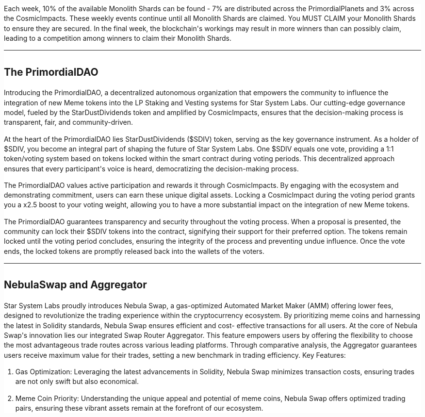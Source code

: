 Each week, 10% of the available Monolith Shards can be found - 7% are distributed across the PrimordialPlanets and 3% across the CosmicImpacts. These weekly events continue until all Monolith Shards are claimed. You MUST CLAIM your Monolith Shards to ensure they are secured. In the final week, the blockchain's workings may result in more winners than can possibly claim, leading to a competition among winners to claim their Monolith Shards.

---

## The PrimordialDAO


Introducing the PrimordialDAO, a decentralized autonomous organization that empowers the community to influence the integration of new Meme tokens into the LP Staking and Vesting systems for Star System Labs. Our cutting-edge governance model, fueled by the StarDustDividends token and amplified by CosmicImpacts, ensures that the decision-making process is transparent, fair, and community-driven. 

At the heart of the PrimordialDAO lies StarDustDividends ($SDIV) token, serving as the key governance instrument. As a holder of $SDIV, you become an integral part of shaping the future of Star System Labs. One $SDIV equals one vote, providing a 1:1 token/voting system based on tokens locked within the smart contract during voting periods. This decentralized approach ensures that every participant's voice is heard, democratizing the decision-making process.

The PrimordialDAO values active participation and rewards it through CosmicImpacts. By engaging with the ecosystem and demonstrating commitment, users can earn these unique digital assets. Locking a CosmicImpact during the voting period grants you a x2.5 boost to your voting weight, allowing you to have a more substantial impact on the integration of new Meme tokens.

The PrimordialDAO guarantees transparency and security throughout the voting process. When a proposal is presented, the community can lock their $SDIV tokens into the contract, signifying their support for their preferred option. The tokens remain locked until the voting period concludes, ensuring the integrity of the process and preventing undue influence. Once the vote ends, the locked tokens are promptly released back into the wallets of the voters.

---

## NebulaSwap and Aggregator

Star System Labs proudly introduces Nebula Swap, a gas-optimized Automated
Market Maker (AMM) offering lower fees, designed to revolutionize the trading
experience within the cryptocurrency ecosystem. By prioritizing meme coins and
harnessing the latest in Solidity standards, Nebula Swap ensures efficient and cost-
effective transactions for all users.
At the core of Nebula Swap's innovation lies our integrated Swap Router
Aggregator. This feature empowers users by offering the flexibility to choose the
most advantageous trade routes across various leading platforms. Through
comparative analysis, the Aggregator guarantees users receive maximum value for
their trades, setting a new benchmark in trading efficiency.
Key Features:

1. Gas Optimization: Leveraging the latest advancements in Solidity, Nebula Swap
minimizes transaction costs, ensuring trades are not only swift but also
economical.

2. Meme Coin Priority: Understanding the unique appeal and potential of meme
coins, Nebula Swap offers optimized trading pairs, ensuring these vibrant assets
remain at the forefront of our ecosystem.
